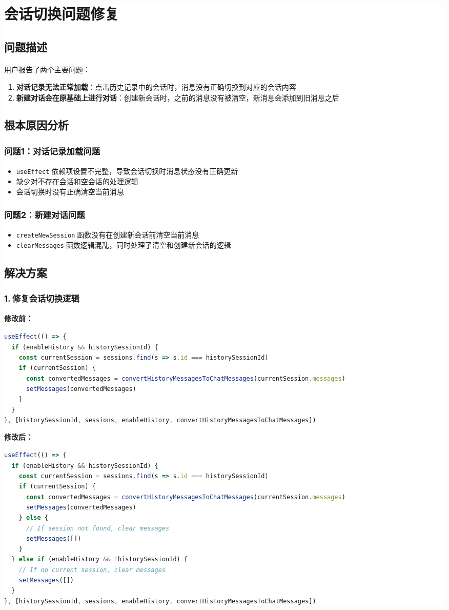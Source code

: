 # 会话切换问题修复

## 问题描述

用户报告了两个主要问题：

1. **对话记录无法正常加载**：点击历史记录中的会话时，消息没有正确切换到对应的会话内容
2. **新建对话会在原基础上进行对话**：创建新会话时，之前的消息没有被清空，新消息会添加到旧消息之后

## 根本原因分析

### 问题1：对话记录加载问题
- `useEffect` 依赖项设置不完整，导致会话切换时消息状态没有正确更新
- 缺少对不存在会话和空会话的处理逻辑
- 会话切换时没有正确清空当前消息

### 问题2：新建对话问题
- `createNewSession` 函数没有在创建新会话前清空当前消息
- `clearMessages` 函数逻辑混乱，同时处理了清空和创建新会话的逻辑

## 解决方案

### 1. 修复会话切换逻辑

**修改前：**
```typescript
useEffect(() => {
  if (enableHistory && historySessionId) {
    const currentSession = sessions.find(s => s.id === historySessionId)
    if (currentSession) {
      const convertedMessages = convertHistoryMessagesToChatMessages(currentSession.messages)
      setMessages(convertedMessages)
    }
  }
}, [historySessionId, sessions, enableHistory, convertHistoryMessagesToChatMessages])
```

**修改后：**
```typescript
useEffect(() => {
  if (enableHistory && historySessionId) {
    const currentSession = sessions.find(s => s.id === historySessionId)
    if (currentSession) {
      const convertedMessages = convertHistoryMessagesToChatMessages(currentSession.messages)
      setMessages(convertedMessages)
    } else {
      // If session not found, clear messages
      setMessages([])
    }
  } else if (enableHistory && !historySessionId) {
    // If no current session, clear messages
    setMessages([])
  }
}, [historySessionId, sessions, enableHistory, convertHistoryMessagesToChatMessages])
```
